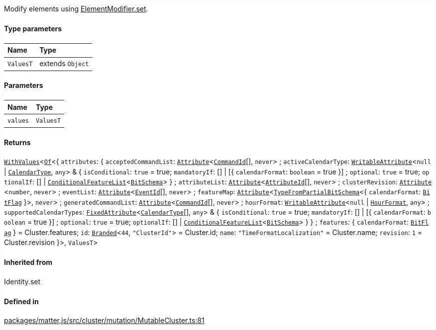 
Modify elements using [ElementModifier.set](../classes/cluster_export.ElementModifier-1.md#set).

#### Type parameters

| Name | Type |
| :------ | :------ |
| `ValuesT` | extends `Object` |

#### Parameters

| Name | Type |
| :------ | :------ |
| `values` | `ValuesT` |

#### Returns

[`WithValues`](../modules/cluster_export.ElementModifier.md#withvalues)\<[`Of`](cluster_export.ClusterType.Of.md)\<\{ `attributes`: \{ `acceptedCommandList`: [`Attribute`](cluster_export.Attribute.md)\<[`CommandId`](../modules/datatype_export.md#commandid)[], `never`\> ; `activeCalendarType`: [`WritableAttribute`](cluster_export.WritableAttribute.md)\<``null`` \| [`CalendarType`](../enums/cluster_export.TimeFormatLocalization.CalendarType.md), `any`\> & \{ `isConditional`: ``true`` = true; `mandatoryIf`: [] \| [\{ `calendarFormat`: `boolean` = true }] ; `optional`: ``true`` = true; `optionalIf`: [] \| [`ConditionalFeatureList`](../modules/cluster_export.md#conditionalfeaturelist)\<[`BitSchema`](../modules/schema_export.md#bitschema)\>  } ; `attributeList`: [`Attribute`](cluster_export.Attribute.md)\<[`AttributeId`](../modules/datatype_export.md#attributeid)[], `never`\> ; `clusterRevision`: [`Attribute`](cluster_export.Attribute.md)\<`number`, `never`\> ; `eventList`: [`Attribute`](cluster_export.Attribute.md)\<[`EventId`](../modules/datatype_export.md#eventid)[], `never`\> ; `featureMap`: [`Attribute`](cluster_export.Attribute.md)\<[`TypeFromPartialBitSchema`](../modules/schema_export.md#typefrompartialbitschema)\<\{ `calendarFormat`: [`BitFlag`](../modules/schema_export.md#bitflag)  }\>, `never`\> ; `generatedCommandList`: [`Attribute`](cluster_export.Attribute.md)\<[`CommandId`](../modules/datatype_export.md#commandid)[], `never`\> ; `hourFormat`: [`WritableAttribute`](cluster_export.WritableAttribute.md)\<``null`` \| [`HourFormat`](../enums/cluster_export.TimeFormatLocalization.HourFormat.md), `any`\> ; `supportedCalendarTypes`: [`FixedAttribute`](cluster_export.FixedAttribute.md)\<[`CalendarType`](../enums/cluster_export.TimeFormatLocalization.CalendarType.md)[], `any`\> & \{ `isConditional`: ``true`` = true; `mandatoryIf`: [] \| [\{ `calendarFormat`: `boolean` = true }] ; `optional`: ``true`` = true; `optionalIf`: [] \| [`ConditionalFeatureList`](../modules/cluster_export.md#conditionalfeaturelist)\<[`BitSchema`](../modules/schema_export.md#bitschema)\>  }  } ; `features`: \{ `calendarFormat`: [`BitFlag`](../modules/schema_export.md#bitflag)  } = Cluster.features; `id`: [`Branded`](../modules/util_export.md#branded)\<``44``, ``"ClusterId"``\> = Cluster.id; `name`: ``"TimeFormatLocalization"`` = Cluster.name; `revision`: ``1`` = Cluster.revision }\>, `ValuesT`\>

#### Inherited from

Identity.set

#### Defined in

[packages/matter.js/src/cluster/mutation/MutableCluster.ts:81](https://github.com/project-chip/matter.js/blob/2d9f2165d2672864fda3496a6d0d5f93597f82c6/packages/matter.js/src/cluster/mutation/MutableCluster.ts#L81)
